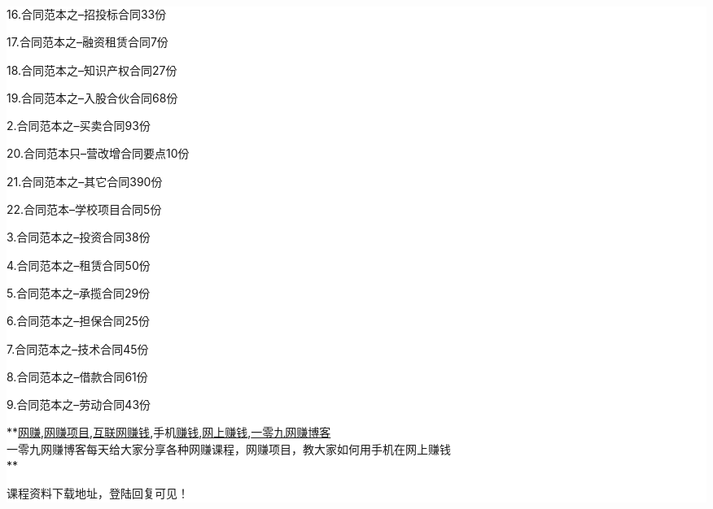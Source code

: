   

16.合同范本之–招投标合同33份

  

17.合同范本之–融资租赁合同7份

  

18.合同范本之–知识产权合同27份

  

19.合同范本之–入股合伙合同68份

  

2.合同范本之–买卖合同93份

  

20.合同范本只–营改增合同要点10份

  

21.合同范本之–其它合同390份

  

22.合同范本–学校项目合同5份

  

3.合同范本之–投资合同38份

  

4.合同范本之–租赁合同50份

  

5.合同范本之–承揽合同29份

  

6.合同范本之–担保合同25份

  

7.合同范本之–技术合同45份

  

8.合同范本之–借款合同61份

  

9.合同范本之–劳动合同43份

  

**[网赚](http://www.yi09.cn/tags/%E7%BD%91%E8%B5%9A/),[网赚项目](http://www.yi09.cn/tags/%E7%BD%91%E8%B5%9A%E9%A1%B9%E7%9B%AE/),[互联网赚钱](http://www.yi09.cn/tags/%E4%BA%92%E8%81%94%E7%BD%91%E8%B5%9A%E9%92%B1/),手机[赚钱](http://www.yi09.cn/tags/%E8%B5%9A%E9%92%B1/),[网上赚钱](http://www.yi09.cn/tags/%E7%BD%91%E4%B8%8A%E8%B5%9A%E9%92%B1/),[一零九网赚博客](http://www.yi09.cn/tags/%E4%B8%80%E9%9B%B6%E4%B9%9D%E7%BD%91%E8%B5%9A%E5%8D%9A%E5%AE%A2/)  
一零九网赚博客每天给大家分享各种网赚课程，网赚项目，教大家如何用手机在网上赚钱  
**  
  
  

课程资料下载地址，登陆回复可见！

